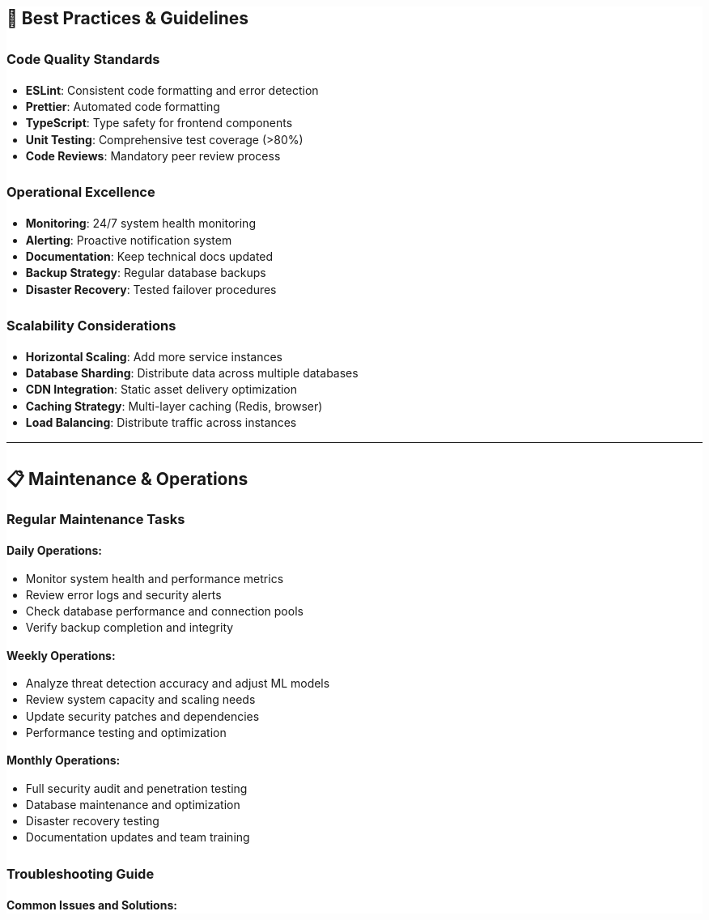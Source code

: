 
## 🎯 Best Practices & Guidelines

### Code Quality Standards
- **ESLint**: Consistent code formatting and error detection
- **Prettier**: Automated code formatting
- **TypeScript**: Type safety for frontend components
- **Unit Testing**: Comprehensive test coverage (>80%)
- **Code Reviews**: Mandatory peer review process

### Operational Excellence
- **Monitoring**: 24/7 system health monitoring
- **Alerting**: Proactive notification system
- **Documentation**: Keep technical docs updated
- **Backup Strategy**: Regular database backups
- **Disaster Recovery**: Tested failover procedures

### Scalability Considerations
- **Horizontal Scaling**: Add more service instances
- **Database Sharding**: Distribute data across multiple databases
- **CDN Integration**: Static asset delivery optimization
- **Caching Strategy**: Multi-layer caching (Redis, browser)
- **Load Balancing**: Distribute traffic across instances

---

## 📋 Maintenance & Operations

### Regular Maintenance Tasks
**Daily Operations:**
- Monitor system health and performance metrics
- Review error logs and security alerts
- Check database performance and connection pools
- Verify backup completion and integrity

**Weekly Operations:**
- Analyze threat detection accuracy and adjust ML models
- Review system capacity and scaling needs
- Update security patches and dependencies
- Performance testing and optimization

**Monthly Operations:**
- Full security audit and penetration testing
- Database maintenance and optimization
- Disaster recovery testing
- Documentation updates and team training

### Troubleshooting Guide
**Common Issues and Solutions:**
